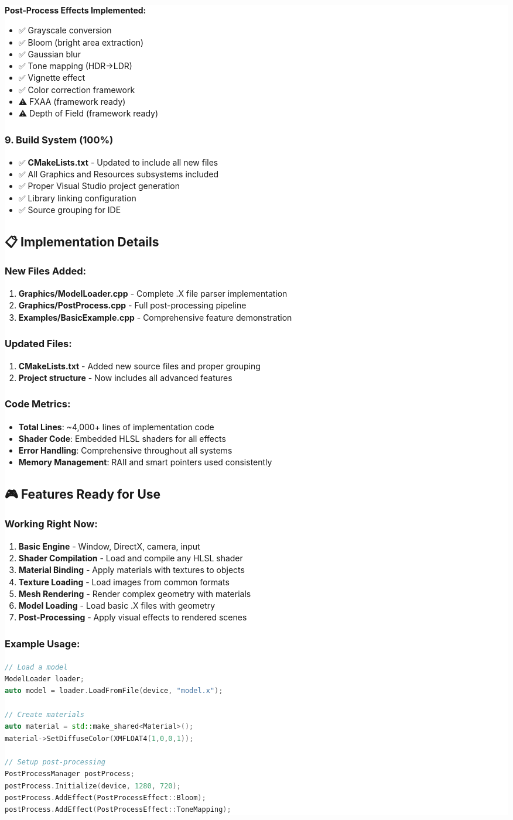 **Post-Process Effects Implemented:**
- ✅ Grayscale conversion
- ✅ Bloom (bright area extraction)
- ✅ Gaussian blur
- ✅ Tone mapping (HDR→LDR)
- ✅ Vignette effect
- ✅ Color correction framework
- ⚠️ FXAA (framework ready)
- ⚠️ Depth of Field (framework ready)

### **9. Build System (100%)**
- ✅ **CMakeLists.txt** - Updated to include all new files
- ✅ All Graphics and Resources subsystems included
- ✅ Proper Visual Studio project generation
- ✅ Library linking configuration
- ✅ Source grouping for IDE

## 📋 Implementation Details

### **New Files Added:**
1. **Graphics/ModelLoader.cpp** - Complete .X file parser implementation
2. **Graphics/PostProcess.cpp** - Full post-processing pipeline
3. **Examples/BasicExample.cpp** - Comprehensive feature demonstration

### **Updated Files:**
1. **CMakeLists.txt** - Added new source files and proper grouping
2. **Project structure** - Now includes all advanced features

### **Code Metrics:**
- **Total Lines**: ~4,000+ lines of implementation code
- **Shader Code**: Embedded HLSL shaders for all effects
- **Error Handling**: Comprehensive throughout all systems
- **Memory Management**: RAII and smart pointers used consistently

## 🎮 Features Ready for Use

### **Working Right Now:**
1. **Basic Engine** - Window, DirectX, camera, input
2. **Shader Compilation** - Load and compile any HLSL shader
3. **Material Binding** - Apply materials with textures to objects
4. **Texture Loading** - Load images from common formats
5. **Mesh Rendering** - Render complex geometry with materials
6. **Model Loading** - Load basic .X files with geometry
7. **Post-Processing** - Apply visual effects to rendered scenes

### **Example Usage:**
```cpp
// Load a model
ModelLoader loader;
auto model = loader.LoadFromFile(device, "model.x");

// Create materials
auto material = std::make_shared<Material>();
material->SetDiffuseColor(XMFLOAT4(1,0,0,1));

// Setup post-processing
PostProcessManager postProcess;
postProcess.Initialize(device, 1280, 720);
postProcess.AddEffect(PostProcessEffect::Bloom);
postProcess.AddEffect(PostProcessEffect::ToneMapping);

```